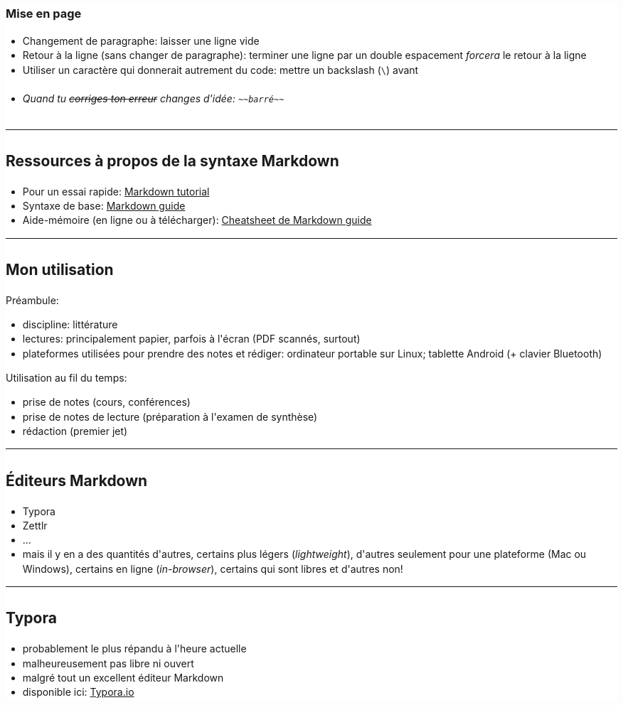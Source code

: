 ### Mise en page
- Changement de paragraphe: laisser une ligne vide  
- Retour à la ligne (sans changer de paragraphe): terminer une ligne par un double espacement *forcera* le retour à la ligne
- Utiliser un caractère qui donnerait autrement du code: mettre un backslash (``\``) avant
- ###### Quand tu ~~corriges ton erreur~~ changes d'idée: ``~~barré~~``

---

## Ressources à propos de la syntaxe Markdown
- Pour un essai rapide: [Markdown tutorial](https://www.markdowntutorial.com/)
- Syntaxe de base: [Markdown guide](https://www.markdownguide.org/basic-syntax/)
- Aide-mémoire (en ligne ou à télécharger): [Cheatsheet de Markdown guide](https://www.markdownguide.org/cheat-sheet/)

---

## Mon utilisation

Préambule:  
- discipline: littérature
- lectures: principalement papier, parfois à l'écran (PDF scannés, surtout)
- plateformes utilisées pour prendre des notes et rédiger: ordinateur portable sur Linux; tablette Android (+ clavier Bluetooth)

Utilisation au fil du temps:  
- prise de notes (cours, conférences)
- prise de notes de lecture (préparation à l'examen de synthèse)
- rédaction (premier jet)

---

## Éditeurs Markdown

- Typora
- Zettlr
- ...
- mais il y en a des quantités d'autres, certains plus légers (*lightweight*), d'autres seulement pour une plateforme (Mac ou Windows), certains en ligne (*in-browser*), certains qui sont libres et d'autres non!

---

## Typora
- probablement le plus répandu à l'heure actuelle
- malheureusement pas libre ni ouvert
- malgré tout un excellent éditeur Markdown
- disponible ici: [Typora.io](https://typora.io/)
